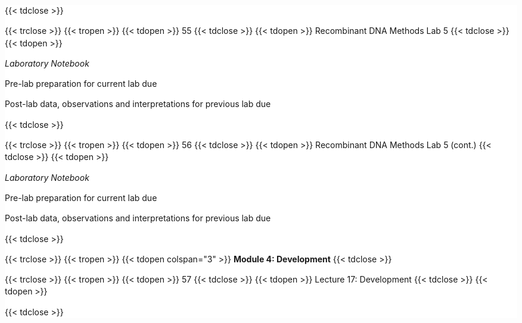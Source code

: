 {{< tdclose >}}

{{< trclose >}}
{{< tropen >}}
{{< tdopen >}}
55
{{< tdclose >}}
{{< tdopen >}}
Recombinant DNA Methods Lab 5
{{< tdclose >}}
{{< tdopen >}}


_Laboratory Notebook_

Pre-lab preparation for current lab due

Post-lab data, observations and interpretations for previous lab due


{{< tdclose >}}

{{< trclose >}}
{{< tropen >}}
{{< tdopen >}}
56
{{< tdclose >}}
{{< tdopen >}}
Recombinant DNA Methods Lab 5 (cont.)
{{< tdclose >}}
{{< tdopen >}}


_Laboratory Notebook_

Pre-lab preparation for current lab due

Post-lab data, observations and interpretations for previous lab due


{{< tdclose >}}

{{< trclose >}}
{{< tropen >}}
{{< tdopen colspan="3" >}}
**Module 4: Development**
{{< tdclose >}}

{{< trclose >}}
{{< tropen >}}
{{< tdopen >}}
57
{{< tdclose >}}
{{< tdopen >}}
Lecture 17: Development
{{< tdclose >}}
{{< tdopen >}}

{{< tdclose >}}
